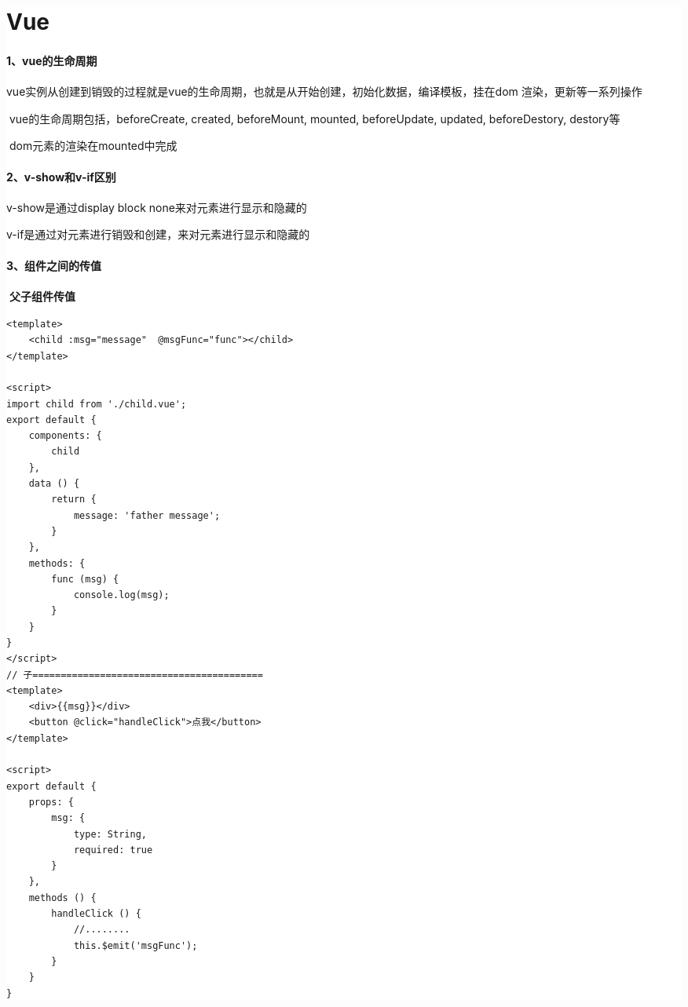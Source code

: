 # Vue

#### 1、vue的生命周期

​	vue实例从创建到销毁的过程就是vue的生命周期，也就是从开始创建，初始化数据，编译模板，挂在dom 渲染，更新等一系列操作

​	vue的生命周期包括，beforeCreate, created, beforeMount, mounted, beforeUpdate, updated, beforeDestory, destory等

​	dom元素的渲染在mounted中完成 

#### 2、v-show和v-if区别

v-show是通过display block none来对元素进行显示和隐藏的

v-if是通过对元素进行销毁和创建，来对元素进行显示和隐藏的

#### 3、组件之间的传值

​	**父子组件传值**

```vue
<template>
    <child :msg="message"  @msgFunc="func"></child>
</template>

<script>
import child from './child.vue';
export default {
    components: {
        child
    },
    data () {
        return {
            message: 'father message';
        }
    },
    methods: {
        func (msg) {
            console.log(msg);
        }
    }
}
</script>
// 子=========================================
<template>
    <div>{{msg}}</div>
	<button @click="handleClick">点我</button>
</template>

<script>
export default {
    props: {
        msg: {
            type: String,
            required: true
        }
    },
    methods () {
        handleClick () {
            //........
            this.$emit('msgFunc');
        }
    }
}
```